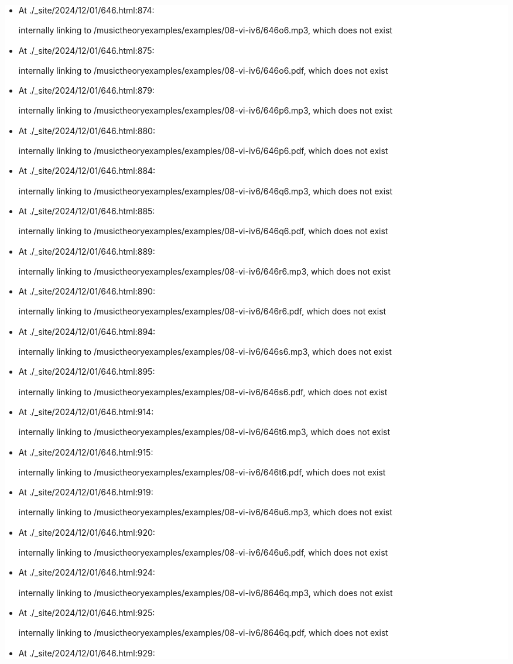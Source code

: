 -   At ./\_site/2024/12/01/646.html:874:

    internally linking to /musictheoryexamples/examples/08-vi-iv6/646o6.mp3, which does not exist

-   At ./\_site/2024/12/01/646.html:875:

    internally linking to /musictheoryexamples/examples/08-vi-iv6/646o6.pdf, which does not exist

-   At ./\_site/2024/12/01/646.html:879:

    internally linking to /musictheoryexamples/examples/08-vi-iv6/646p6.mp3, which does not exist

-   At ./\_site/2024/12/01/646.html:880:

    internally linking to /musictheoryexamples/examples/08-vi-iv6/646p6.pdf, which does not exist

-   At ./\_site/2024/12/01/646.html:884:

    internally linking to /musictheoryexamples/examples/08-vi-iv6/646q6.mp3, which does not exist

-   At ./\_site/2024/12/01/646.html:885:

    internally linking to /musictheoryexamples/examples/08-vi-iv6/646q6.pdf, which does not exist

-   At ./\_site/2024/12/01/646.html:889:

    internally linking to /musictheoryexamples/examples/08-vi-iv6/646r6.mp3, which does not exist

-   At ./\_site/2024/12/01/646.html:890:

    internally linking to /musictheoryexamples/examples/08-vi-iv6/646r6.pdf, which does not exist

-   At ./\_site/2024/12/01/646.html:894:

    internally linking to /musictheoryexamples/examples/08-vi-iv6/646s6.mp3, which does not exist

-   At ./\_site/2024/12/01/646.html:895:

    internally linking to /musictheoryexamples/examples/08-vi-iv6/646s6.pdf, which does not exist

-   At ./\_site/2024/12/01/646.html:914:

    internally linking to /musictheoryexamples/examples/08-vi-iv6/646t6.mp3, which does not exist

-   At ./\_site/2024/12/01/646.html:915:

    internally linking to /musictheoryexamples/examples/08-vi-iv6/646t6.pdf, which does not exist

-   At ./\_site/2024/12/01/646.html:919:

    internally linking to /musictheoryexamples/examples/08-vi-iv6/646u6.mp3, which does not exist

-   At ./\_site/2024/12/01/646.html:920:

    internally linking to /musictheoryexamples/examples/08-vi-iv6/646u6.pdf, which does not exist

-   At ./\_site/2024/12/01/646.html:924:

    internally linking to /musictheoryexamples/examples/08-vi-iv6/8646q.mp3, which does not exist

-   At ./\_site/2024/12/01/646.html:925:

    internally linking to /musictheoryexamples/examples/08-vi-iv6/8646q.pdf, which does not exist

-   At ./\_site/2024/12/01/646.html:929:
